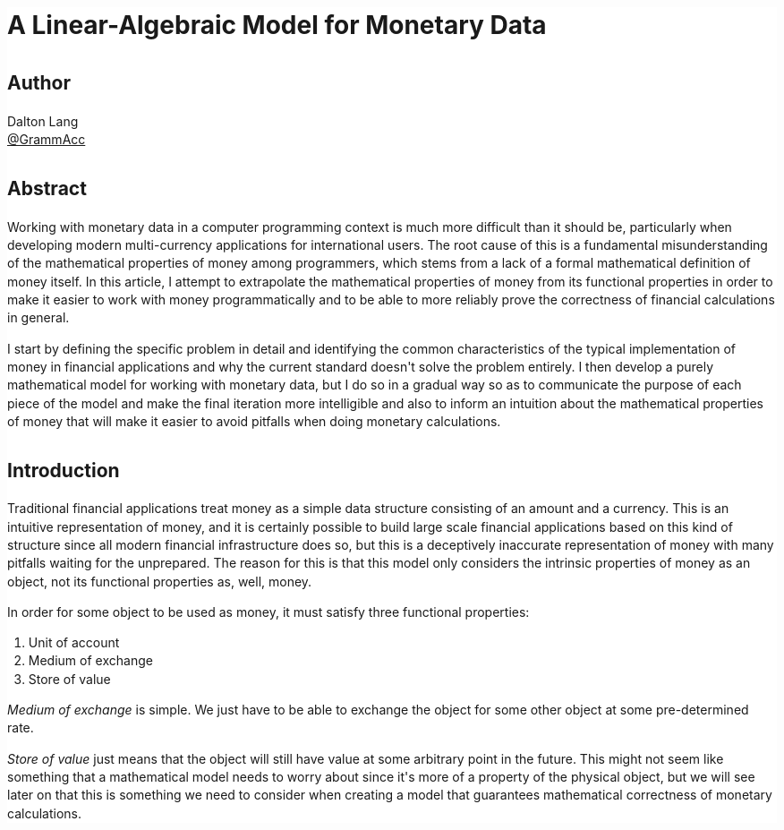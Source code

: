 # A Linear-Algebraic Model for Monetary Data

## Author

Dalton Lang
<br/>
[@GrammAcc](https://github.com/GrammAcc)

## Abstract

Working with monetary data in a computer programming context is much more difficult
than it should be, particularly when developing modern multi-currency applications
for international users. The root cause of this is a fundamental misunderstanding
of the mathematical properties of money among programmers, which stems from a lack of a
formal mathematical definition of money itself. In this article, I attempt to
extrapolate the mathematical properties of money from its functional properties in
order to make it easier to work with money programmatically and to be able to more
reliably prove the correctness of financial calculations in general.

I start by defining the specific problem in detail and identifying the common
characteristics of the typical implementation of money in financial applications and
why the current standard doesn't solve the problem entirely. I then develop a purely
mathematical model for working with monetary data, but I do so in a gradual way
so as to communicate the purpose of each piece of the model and make the final
iteration more intelligible and also to inform an intuition about the mathematical
properties of money that will make it easier to avoid pitfalls when doing monetary
calculations.

## Introduction

Traditional financial applications treat money as a simple data structure consisting of
an amount and a currency. This is an intuitive representation of money, and it is
certainly possible to build large scale financial applications based on this kind of
structure since all modern financial infrastructure does so, but this is a deceptively
inaccurate representation of money with many pitfalls waiting for the unprepared.
The reason for this is that this model only considers the intrinsic properties of
money as an object, not its functional properties as, well, money.

In order for some object to be used as money, it must satisfy three functional properties:

1. Unit of account
2. Medium of exchange
3. Store of value

*Medium of exchange* is simple. We just have to be able to exchange the object for
some other object at some pre-determined rate.

*Store of value* just means that the object will still have value at some arbitrary
point in the future. This might not seem like something that a mathematical model needs
to worry about since it's more of a property of the physical object, but we will see
later on that this is something we need to consider when creating a model that
guarantees mathematical correctness of monetary calculations.
